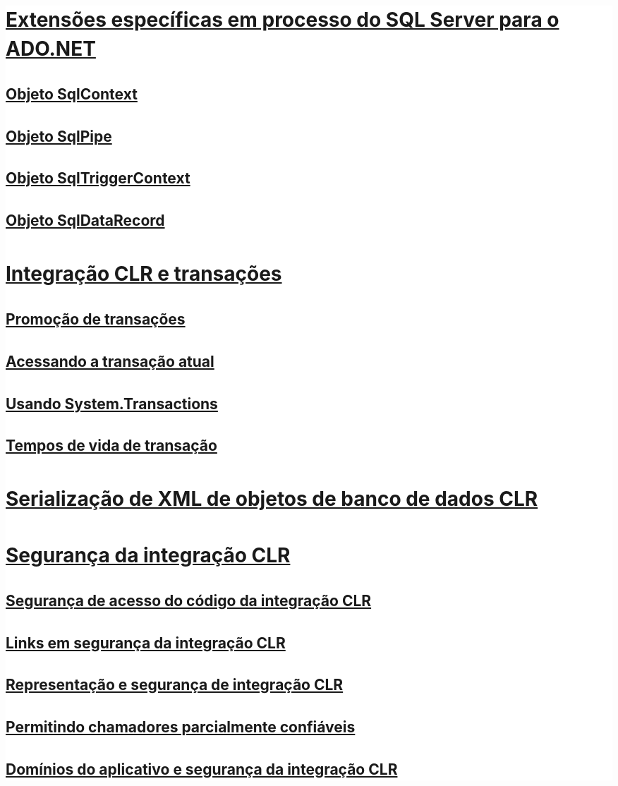 # [Extensões específicas em processo do SQL Server para o ADO.NET](../clr-integration-data-access-in-process-ado-net/sql-server-in-process-specific-extensions-to-ado-net.md)
## [Objeto SqlContext](../clr-integration-data-access-in-process-ado-net/sqlcontext-object.md)
## [Objeto SqlPipe](../clr-integration-data-access-in-process-ado-net/sqlpipe-object.md)
## [Objeto SqlTriggerContext](../clr-integration-data-access-in-process-ado-net/sqltriggercontext-object.md)
## [Objeto SqlDataRecord](../clr-integration-data-access-in-process-ado-net/sqldatarecord-object.md)
# [Integração CLR e transações](../clr-integration-data-access-transactions/clr-integration-and-transactions.md)
## [Promoção de transações](../clr-integration-data-access-transactions/transaction-promotion.md)
## [Acessando a transação atual](../clr-integration-data-access-transactions/accessing-the-current-transaction.md)
## [Usando System.Transactions](../clr-integration-data-access-transactions/using-system-transactions.md)
## [Tempos de vida de transação](../clr-integration-data-access-transactions/transaction-lifetimes.md)
# [Serialização de XML de objetos de banco de dados CLR](../../database-engine/dev-guide/xml-serialization-from-clr-database-objects.md)
# [Segurança da integração CLR](security/clr-integration-security.md)
## [Segurança de acesso do código da integração CLR](security/clr-integration-code-access-security.md)
## [Links em segurança da integração CLR](../../database-engine/dev-guide/links-in-clr-integration-security.md)
## [Representação e segurança de integração CLR](../../database-engine/dev-guide/impersonation-and-clr-integration-security.md)
## [Permitindo chamadores parcialmente confiáveis](../../database-engine/dev-guide/allowing-partially-trusted-callers.md)
## [Domínios do aplicativo e segurança da integração CLR](../../database-engine/dev-guide/application-domains-and-clr-integration-security.md)